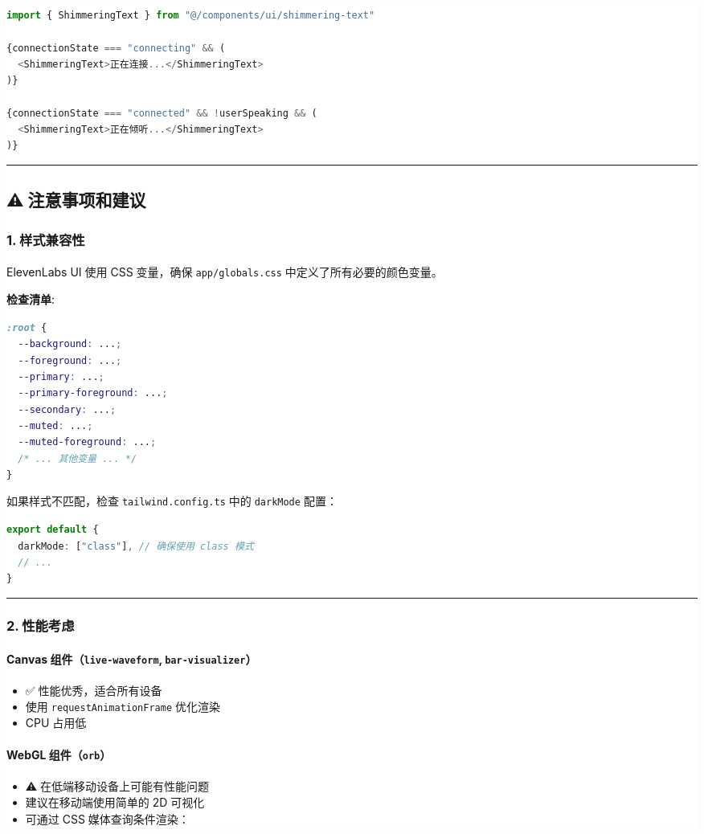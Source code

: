 ```typescript
import { ShimmeringText } from "@/components/ui/shimmering-text"

{connectionState === "connecting" && (
  <ShimmeringText>正在连接...</ShimmeringText>
)}

{connectionState === "connected" && !userSpeaking && (
  <ShimmeringText>正在倾听...</ShimmeringText>
)}
```

---

## ⚠️ 注意事项和建议

### 1. 样式兼容性

ElevenLabs UI 使用 CSS 变量，确保 `app/globals.css` 中定义了所有必要的颜色变量。

**检查清单**:
```css
:root {
  --background: ...;
  --foreground: ...;
  --primary: ...;
  --primary-foreground: ...;
  --secondary: ...;
  --muted: ...;
  --muted-foreground: ...;
  /* ... 其他变量 ... */
}
```

如果样式不匹配，检查 `tailwind.config.ts` 中的 `darkMode` 配置：

```typescript
export default {
  darkMode: ["class"], // 确保使用 class 模式
  // ...
}
```

---

### 2. 性能考虑

#### Canvas 组件（`live-waveform`, `bar-visualizer`）
- ✅ 性能优秀，适合所有设备
- 使用 `requestAnimationFrame` 优化渲染
- CPU 占用低

#### WebGL 组件（`orb`）
- ⚠️ 在低端移动设备上可能有性能问题
- 建议在移动端使用简单的 2D 可视化
- 可通过 CSS 媒体查询条件渲染：

